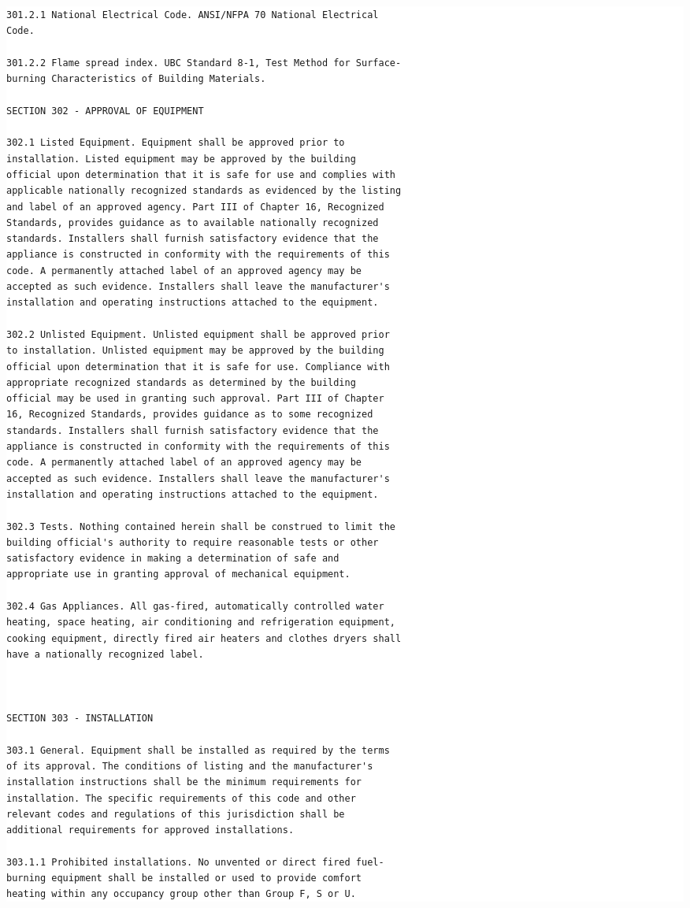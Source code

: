     301.2.1 National Electrical Code. ANSI/NFPA 70 National Electrical  
    Code.  
  
    301.2.2 Flame spread index. UBC Standard 8-1, Test Method for Surface-  
    burning Characteristics of Building Materials.  
  
    SECTION 302 - APPROVAL OF EQUIPMENT  
  
    302.1 Listed Equipment. Equipment shall be approved prior to  
    installation. Listed equipment may be approved by the building  
    official upon determination that it is safe for use and complies with  
    applicable nationally recognized standards as evidenced by the listing  
    and label of an approved agency. Part III of Chapter 16, Recognized  
    Standards, provides guidance as to available nationally recognized  
    standards. Installers shall furnish satisfactory evidence that the  
    appliance is constructed in conformity with the requirements of this  
    code. A permanently attached label of an approved agency may be  
    accepted as such evidence. Installers shall leave the manufacturer's  
    installation and operating instructions attached to the equipment.  
  
    302.2 Unlisted Equipment. Unlisted equipment shall be approved prior  
    to installation. Unlisted equipment may be approved by the building  
    official upon determination that it is safe for use. Compliance with  
    appropriate recognized standards as determined by the building  
    official may be used in granting such approval. Part III of Chapter  
    16, Recognized Standards, provides guidance as to some recognized  
    standards. Installers shall furnish satisfactory evidence that the  
    appliance is constructed in conformity with the requirements of this  
    code. A permanently attached label of an approved agency may be  
    accepted as such evidence. Installers shall leave the manufacturer's  
    installation and operating instructions attached to the equipment.  
  
    302.3 Tests. Nothing contained herein shall be construed to limit the  
    building official's authority to require reasonable tests or other  
    satisfactory evidence in making a determination of safe and  
    appropriate use in granting approval of mechanical equipment.  
  
    302.4 Gas Appliances. All gas-fired, automatically controlled water  
    heating, space heating, air conditioning and refrigeration equipment,  
    cooking equipment, directly fired air heaters and clothes dryers shall  
    have a nationally recognized label.  
  
  
  
    SECTION 303 - INSTALLATION  
  
    303.1 General. Equipment shall be installed as required by the terms  
    of its approval. The conditions of listing and the manufacturer's  
    installation instructions shall be the minimum requirements for  
    installation. The specific requirements of this code and other  
    relevant codes and regulations of this jurisdiction shall be  
    additional requirements for approved installations.  
  
    303.1.1 Prohibited installations. No unvented or direct fired fuel-  
    burning equipment shall be installed or used to provide comfort  
    heating within any occupancy group other than Group F, S or U.  
  